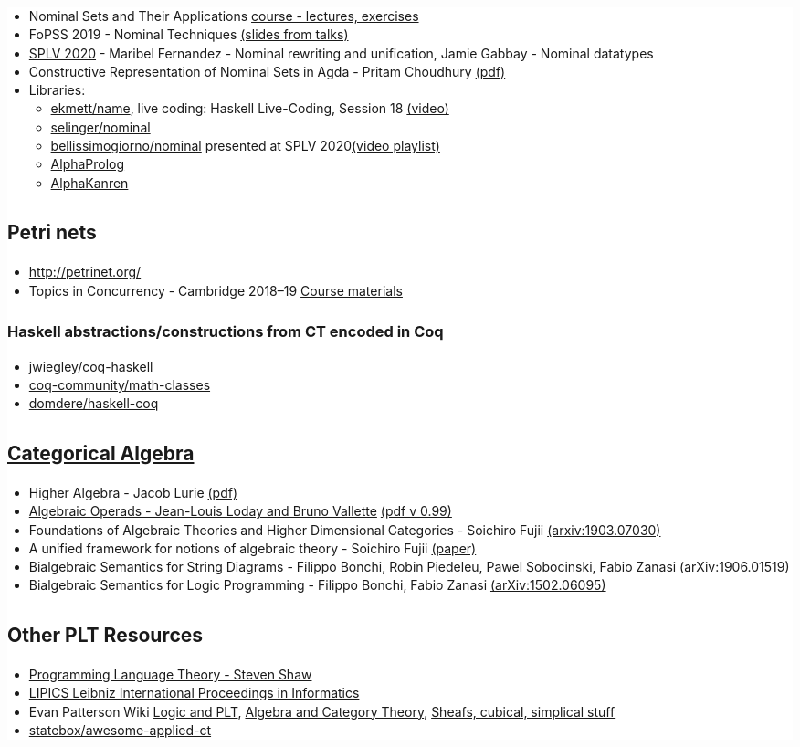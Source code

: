 * Nominal Sets and Their Applications [course - lectures, exercises](https://www.cl.cam.ac.uk/teaching/1213/L23/materials.html)
* FoPSS 2019 - Nominal Techniques [(slides from talks)](https://www.mimuw.edu.pl/~fopss19/programme.html)
* [SPLV 2020](http://www.macs.hw.ac.uk/splv/splv20/) - Maribel Fernandez - Nominal rewriting and unification, Jamie Gabbay - Nominal datatypes
* Constructive Representation of Nominal Sets in Agda - Pritam Choudhury [(pdf)](https://www.cl.cam.ac.uk/~amp12/agda/choudhury/choudhury-dissertation.pdf)
* Libraries:
  * [ekmett/name](https://github.com/ekmett/name), live coding: Haskell Live-Coding, Session 18 [(video)](https://www.youtube.com/watch?v=3Zreblm0Ux0)
  * [selinger/nominal](http://hackage.haskell.org/package/nominal)
  * [bellissimogiorno/nominal](https://hackage.haskell.org/package/nom) presented at SPLV 2020[(video playlist)](https://www.youtube.com/playlist?list=PLmYPUe8PWHKpAyfjsrHYoJF7MtyT5W0-D)
  * [AlphaProlog](https://github.com/aprolog-lang/aprolog)
  * [AlphaKanren](https://github.com/webyrd/alphaKanren)

## Petri nets

* http://petrinet.org/
* Topics in Concurrency - Cambridge 2018–19 [Course materials](https://www.cl.cam.ac.uk/teaching/1819/L301/materials.html)

### Haskell abstractions/constructions from CT encoded in Coq
* [jwiegley/coq-haskell](https://github.com/jwiegley/coq-haskell)
* [coq-community/math-classes](https://github.com/coq-community/math-classes)
* [domdere/haskell-coq](https://github.com/domdere/haskell-coq)


## [Categorical Algebra](https://ncatlab.org/nlab/show/categorical+algebra)

* Higher Algebra - Jacob Lurie [(pdf)](https://www.math.ias.edu/~lurie/papers/HA.pdf)
* [Algebraic Operads - Jean-Louis Loday and Bruno Vallette](http://irma.math.unistra.fr/~loday/AO%28JLL-BV%29.html) [(pdf v 0.99)](http://irma.math.unistra.fr/~loday/PAPERS/LodayVallette.pdf)
* Foundations of Algebraic Theories and Higher Dimensional Categories - Soichiro Fujii [(arxiv:1903.07030)](https://arxiv.org/abs/1903.07030)
* A unified framework for notions of algebraic theory - Soichiro Fujii [(paper)](https://arxiv.org/abs/1904.08541)
* Bialgebraic Semantics for String Diagrams - Filippo Bonchi, Robin Piedeleu, Pawel Sobocinski, Fabio Zanasi [(arXiv:1906.01519)](https://arxiv.org/abs/1906.01519)
* Bialgebraic Semantics for Logic Programming - Filippo Bonchi, Fabio Zanasi [(arXiv:1502.06095)](https://arxiv.org/abs/1502.06095)

## Other PLT Resources

* [Programming Language Theory - Steven Shaw](https://steshaw.org/plt/)
* [LIPICS Leibniz International Proceedings in Informatics](http://drops.dagstuhl.de/opus/institut_lipics.php)
* Evan Patterson Wiki [Logic and PLT](https://www.epatters.org/wiki/logic-plt/), [Algebra and Category Theory](https://www.epatters.org/wiki/algebra/), [Sheafs, cubical, simplical stuff](https://www.epatters.org/wiki/geometry/)
* [statebox/awesome-applied-ct](https://github.com/statebox/awesome-applied-ct)
